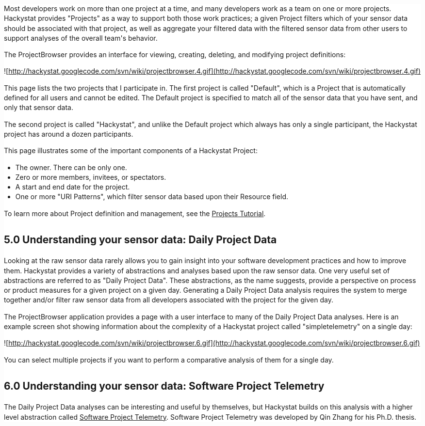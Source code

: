 Most developers work on more than one project at a time, and many developers work as a team on one or more projects.  Hackystat provides "Projects" as a way to support both those work practices; a given Project filters which of your sensor data should be associated with that project, as well as aggregate your filtered data with the filtered sensor data from other users to support analyses of the overall team's behavior.

The ProjectBrowser provides an interface for viewing, creating, deleting, and modifying project definitions:

![http://hackystat.googlecode.com/svn/wiki/projectbrowser.4.gif](http://hackystat.googlecode.com/svn/wiki/projectbrowser.4.gif)

This page lists the two  projects that I participate in.    The first project is called "Default", which is a Project that is automatically defined for all users and cannot be edited.  The Default project is specified to match all of the sensor data that you have sent, and only that sensor data.

The second project is called "Hackystat", and unlike the Default project which always has only a single participant, the Hackystat project has around a dozen participants.

This page illustrates some of the important components of a Hackystat Project:
  * The owner.  There can be only one.
  * Zero or more members, invitees, or spectators.
  * A start and end date for the project.
  * One or more "URI Patterns", which filter sensor data based upon their Resource field.

To learn more about Project definition and management, see the [Projects Tutorial](Tutorial_Projects.md).

## 5.0 Understanding your sensor data: Daily Project Data ##

Looking at the raw sensor data rarely allows you to gain insight into your software development practices and how to improve them.  Hackystat provides a variety of abstractions and analyses based upon the raw sensor data.  One very useful set of abstractions are referred to as "Daily Project Data".  These abstractions, as the name suggests, provide a perspective on process or product measures for a given project on a given day.   Generating a Daily Project Data analysis requires the system to merge together and/or filter raw sensor data from all developers associated with the project for the given day.

The ProjectBrowser application provides a page with a user interface to many of the Daily Project Data analyses. Here is an example screen shot showing information about the complexity of a Hackystat project called "simpletelemetry" on a single day:

![http://hackystat.googlecode.com/svn/wiki/projectbrowser.6.gif](http://hackystat.googlecode.com/svn/wiki/projectbrowser.6.gif)

You can select multiple projects if you want to perform a comparative analysis of them for a single day.

## 6.0 Understanding your sensor data: Software Project Telemetry ##

The Daily Project Data analyses can be interesting and useful by themselves, but Hackystat builds on this analysis with a higher level abstraction called [Software Project Telemetry](http://csdl.ics.hawaii.edu/research/SoftwareProjectTelemetry).  Software Project Telemetry was developed by Qin Zhang for his Ph.D. thesis.
